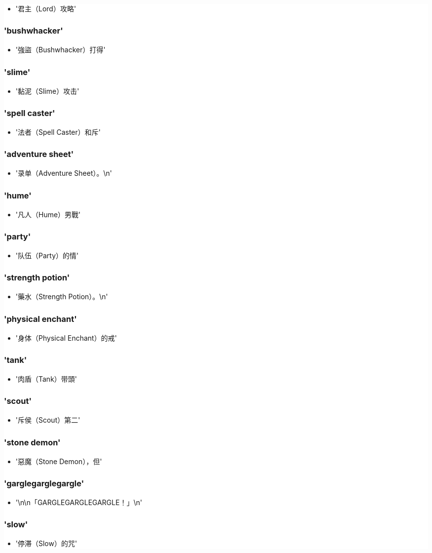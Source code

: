 - '君主（Lord）攻略'

### 'bushwhacker'

- '強盜（Bushwhacker）打得'

### 'slime'

- '黏泥（Slime）攻击'

### 'spell caster'

- '法者（Spell Caster）和斥'

### 'adventure sheet'

- '录单（Adventure Sheet）。\n'

### 'hume'

- '凡人（Hume）男戰'

### 'party'

- '队伍（Party）的情'

### 'strength potion'

- '藥水（Strength Potion）。\n'

### 'physical enchant'

- '身体（Physical Enchant）的戒'

### 'tank'

- '肉盾（Tank）带頭'

### 'scout'

- '斥侯（Scout）第二'

### 'stone demon'

- '惡魔（Stone Demon），但'

### 'garglegarglegargle'

- '\n\n「GARGLEGARGLEGARGLE！」\n'

### 'slow'

- '停滞（Slow）的咒'
